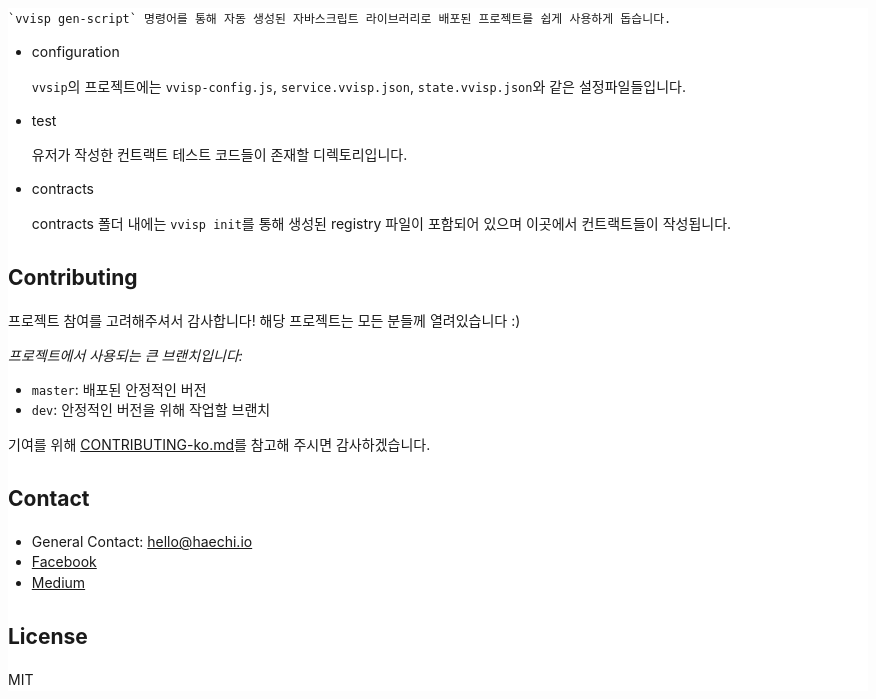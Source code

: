     `vvisp gen-script` 명령어를 통해 자동 생성된 자바스크립트 라이브러리로 배포된 프로젝트를 쉽게 사용하게 돕습니다.

  - configuration

    `vvsip`의 프로젝트에는 `vvisp-config.js`, `service.vvisp.json`, `state.vvisp.json`와 같은 설정파일들입니다.

  - test

    유저가 작성한 컨트랙트 테스트 코드들이 존재할 디렉토리입니다.

  - contracts

    contracts 폴더 내에는 `vvisp init`를 통해 생성된 registry 파일이 포함되어 있으며 이곳에서 컨트랙트들이 작성됩니다.



## Contributing

프로젝트 참여를 고려해주셔서 감사합니다!
해당 프로젝트는 모든 분들께 열려있습니다 :)

*프로젝트에서 사용되는 큰 브랜치입니다:*
- `master`: 배포된 안정적인 버전
- `dev`: 안정적인 버전을 위해 작업할 브랜치

기여를 위해 [CONTRIBUTING-ko.md](./CONTRIBUTING-ko.md)를 참고해 주시면 감사하겠습니다.

## Contact 

- General Contact: hello@haechi.io
- [Facebook](https://www.facebook.com/HAECHILABS/)
- [Medium](https://medium.com/haechi-labs)

## License

MIT
